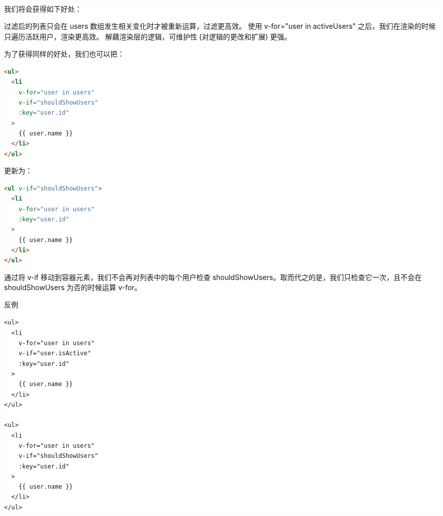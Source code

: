 ```vue
```

我们将会获得如下好处：

过滤后的列表只会在 users 数组发生相关变化时才被重新运算，过滤更高效。
使用 v-for="user in activeUsers" 之后，我们在渲染的时候只遍历活跃用户，渲染更高效。
解藕渲染层的逻辑，可维护性 (对逻辑的更改和扩展) 更强。

为了获得同样的好处，我们也可以把：

```html
<ul>
  <li
    v-for="user in users"
    v-if="shouldShowUsers"
    :key="user.id"
  >
    {{ user.name }}
  </li>
</ul>
```

更新为：

```html
<ul v-if="shouldShowUsers">
  <li
    v-for="user in users"
    :key="user.id"
  >
    {{ user.name }}
  </li>
</ul>
```

通过将 v-if 移动到容器元素，我们不会再对列表中的每个用户检查 shouldShowUsers。取而代之的是，我们只检查它一次，且不会在 shouldShowUsers 为否的时候运算 v-for。

反例

```vue
<ul>
  <li
    v-for="user in users"
    v-if="user.isActive"
    :key="user.id"
  >
    {{ user.name }}
  </li>
</ul>

<ul>
  <li
    v-for="user in users"
    v-if="shouldShowUsers"
    :key="user.id"
  >
    {{ user.name }}
  </li>
</ul>
```
